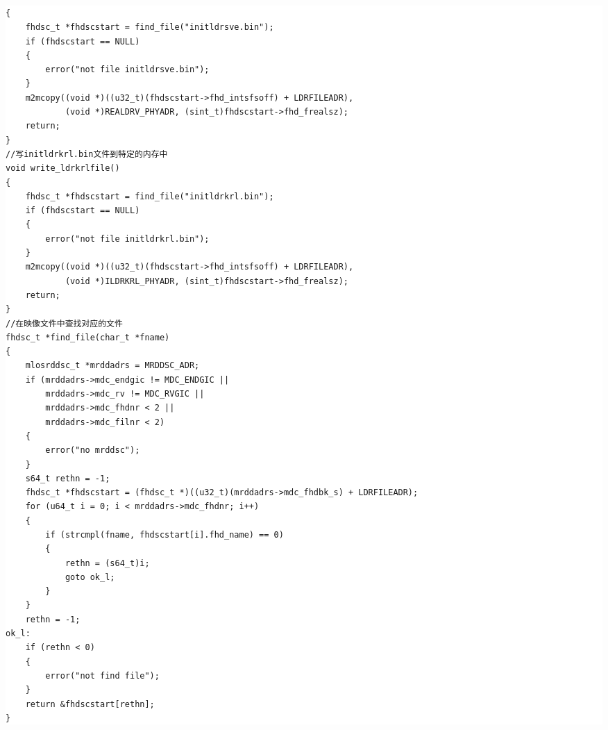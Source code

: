 ```
{
    fhdsc_t *fhdscstart = find_file("initldrsve.bin");
    if (fhdscstart == NULL)
    {
        error("not file initldrsve.bin");
    }
    m2mcopy((void *)((u32_t)(fhdscstart->fhd_intsfsoff) + LDRFILEADR),
            (void *)REALDRV_PHYADR, (sint_t)fhdscstart->fhd_frealsz);
    return;
}
//写initldrkrl.bin文件到特定的内存中
void write_ldrkrlfile()
{
    fhdsc_t *fhdscstart = find_file("initldrkrl.bin");
    if (fhdscstart == NULL)
    {
        error("not file initldrkrl.bin");
    }
    m2mcopy((void *)((u32_t)(fhdscstart->fhd_intsfsoff) + LDRFILEADR),
            (void *)ILDRKRL_PHYADR, (sint_t)fhdscstart->fhd_frealsz);
    return;
}
//在映像文件中查找对应的文件
fhdsc_t *find_file(char_t *fname)
{
    mlosrddsc_t *mrddadrs = MRDDSC_ADR;
    if (mrddadrs->mdc_endgic != MDC_ENDGIC ||
        mrddadrs->mdc_rv != MDC_RVGIC ||
        mrddadrs->mdc_fhdnr < 2 ||
        mrddadrs->mdc_filnr < 2)
    {
        error("no mrddsc");
    }
    s64_t rethn = -1;
    fhdsc_t *fhdscstart = (fhdsc_t *)((u32_t)(mrddadrs->mdc_fhdbk_s) + LDRFILEADR);
    for (u64_t i = 0; i < mrddadrs->mdc_fhdnr; i++)
    {
        if (strcmpl(fname, fhdscstart[i].fhd_name) == 0)
        {
            rethn = (s64_t)i;
            goto ok_l;
        }
    }
    rethn = -1;
ok_l:
    if (rethn < 0)
    {
        error("not find file");
    }
    return &fhdscstart[rethn];
}
```
